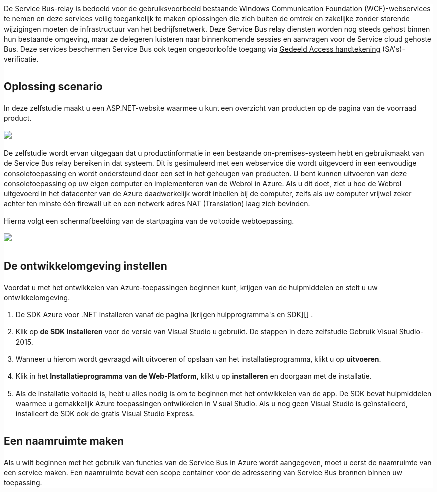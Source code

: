 De Service Bus-relay is bedoeld voor de gebruiksvoorbeeld bestaande Windows Communication Foundation (WCF)-webservices te nemen en deze services veilig toegankelijk te maken oplossingen die zich buiten de omtrek en zakelijke zonder storende wijzigingen moeten de infrastructuur van het bedrijfsnetwerk. Deze Service Bus relay diensten worden nog steeds gehost binnen hun bestaande omgeving, maar ze delegeren luisteren naar binnenkomende sessies en aanvragen voor de Service cloud gehoste Bus. Deze services beschermen Service Bus ook tegen ongeoorloofde toegang via [Gedeeld Access handtekening](../service-bus-messaging/service-bus-sas-overview.md) (SA's)-verificatie.

## <a name="solution-scenario"></a>Oplossing scenario

In deze zelfstudie maakt u een ASP.NET-website waarmee u kunt een overzicht van producten op de pagina van de voorraad product.

![][0]

De zelfstudie wordt ervan uitgegaan dat u productinformatie in een bestaande on-premises-systeem hebt en gebruikmaakt van de Service Bus relay bereiken in dat systeem. Dit is gesimuleerd met een webservice die wordt uitgevoerd in een eenvoudige consoletoepassing en wordt ondersteund door een set in het geheugen van producten. U bent kunnen uitvoeren van deze consoletoepassing op uw eigen computer en implementeren van de Webrol in Azure. Als u dit doet, ziet u hoe de Webrol uitgevoerd in het datacenter van de Azure daadwerkelijk wordt inbellen bij de computer, zelfs als uw computer vrijwel zeker achter ten minste één firewall uit en een netwerk adres NAT (Translation) laag zich bevinden.

Hierna volgt een schermafbeelding van de startpagina van de voltooide webtoepassing.

![][1]

## <a name="set-up-the-development-environment"></a>De ontwikkelomgeving instellen

Voordat u met het ontwikkelen van Azure-toepassingen beginnen kunt, krijgen van de hulpmiddelen en stelt u uw ontwikkelomgeving.

1.  De SDK Azure voor .NET installeren vanaf de pagina [krijgen hulpprogramma's en SDK][] .

2.  Klik op **de SDK installeren** voor de versie van Visual Studio u gebruikt. De stappen in deze zelfstudie Gebruik Visual Studio-2015.

4.  Wanneer u hierom wordt gevraagd wilt uitvoeren of opslaan van het installatieprogramma, klikt u op **uitvoeren**.

5.  Klik in het **Installatieprogramma van de Web-Platform**, klikt u op **installeren** en doorgaan met de installatie.

6.  Als de installatie voltooid is, hebt u alles nodig is om te beginnen met het ontwikkelen van de app. De SDK bevat hulpmiddelen waarmee u gemakkelijk Azure toepassingen ontwikkelen in Visual Studio. Als u nog geen Visual Studio is geïnstalleerd, installeert de SDK ook de gratis Visual Studio Express.

## <a name="create-a-namespace"></a>Een naamruimte maken

Als u wilt beginnen met het gebruik van functies van de Service Bus in Azure wordt aangegeven, moet u eerst de naamruimte van een service maken. Een naamruimte bevat een scope container voor de adressering van Service Bus bronnen binnen uw toepassing.


  [0]: ./media/service-bus-dotnet-hybrid-app-using-service-bus-relay/hybrid.png
  [1]: ./media/service-bus-dotnet-hybrid-app-using-service-bus-relay/App2.png
  [Get-hulpprogramma's en SDK]: http://go.microsoft.com/fwlink/?LinkId=271920
  [NuGet]: http://nuget.org
  [11]: ./media/service-bus-dotnet-hybrid-app-using-service-bus-relay/hy-con-1.png
  [13]: ./media/service-bus-dotnet-hybrid-app-using-service-bus-relay/getting-started-multi-tier-13.png
  [15]: ./media/service-bus-dotnet-hybrid-app-using-service-bus-relay/hy-web-2.png
  [16]: ./media/service-bus-dotnet-hybrid-app-using-service-bus-relay/hy-web-4.png
  [17]: ./media/service-bus-dotnet-hybrid-app-using-service-bus-relay/hy-web-7.png
  [18]: ./media/service-bus-dotnet-hybrid-app-using-service-bus-relay/hy-web-5.png
  [19]: ./media/service-bus-dotnet-hybrid-app-using-service-bus-relay/hy-web-6.png
  [9]: ./media/service-bus-dotnet-hybrid-app-using-service-bus-relay/hy-web-9.png
  [10]: ./media/service-bus-dotnet-hybrid-app-using-service-bus-relay/App3.png
  [21]: ./media/service-bus-dotnet-hybrid-app-using-service-bus-relay/App1.png
  [24]: ./media/service-bus-dotnet-hybrid-app-using-service-bus-relay/hy-web-12.png
  [25]: ./media/service-bus-dotnet-hybrid-app-using-service-bus-relay/hy-web-13.png
  [26]: ./media/service-bus-dotnet-hybrid-app-using-service-bus-relay/hy-web-14.png
  [27]: ./media/service-bus-dotnet-hybrid-app-using-service-bus-relay/hy-web-8.png
  [36]: ./media/service-bus-dotnet-hybrid-app-using-service-bus-relay/App2.png
  [37]: ./media/service-bus-dotnet-hybrid-app-using-service-bus-relay/hy-service1.png
  [38]: ./media/service-bus-dotnet-hybrid-app-using-service-bus-relay/hy-service2.png
  [41]: ./media/service-bus-dotnet-hybrid-app-using-service-bus-relay/getting-started-multi-tier-40.png
  [43]: ./media/service-bus-dotnet-hybrid-app-using-service-bus-relay/getting-started-hybrid-43.png
  [sbwacom]: /documentation/services/service-bus/  
  [sbwacomqhowto]: ../service-bus-messaging/service-bus-dotnet-get-started-with-queues.md